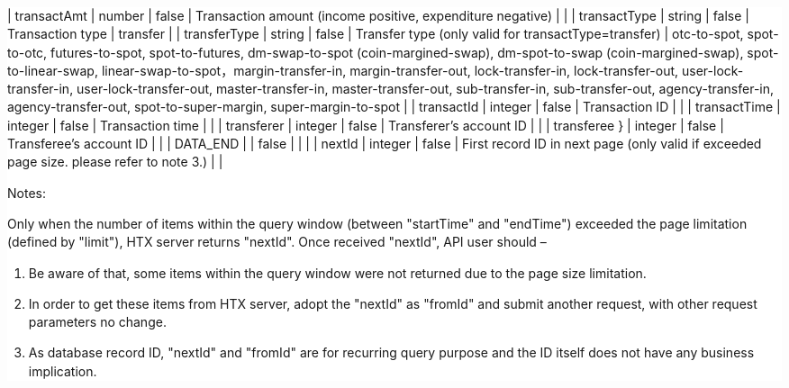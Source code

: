 | transactAmt  | number    | false    | Transaction amount (income positive, expenditure negative)                               |                                                                                                                                                                                                                                                                                                                                                                                                                                                                                |
| transactType | string    | false    | Transaction type                                                                         | transfer                                                                                                                                                                                                                                                                                                                                                                                                                                                                       |
| transferType | string    | false    | Transfer type (only valid for transactType=transfer)                                     | otc-to-spot, spot-to-otc, futures-to-spot, spot-to-futures, dm-swap-to-spot (coin-margined-swap), dm-spot-to-swap (coin-margined-swap), spot-to-linear-swap, linear-swap-to-spot，margin-transfer-in, margin-transfer-out, lock-transfer-in, lock-transfer-out, user-lock-transfer-in, user-lock-transfer-out, master-transfer-in, master-transfer-out, sub-transfer-in, sub-transfer-out, agency-transfer-in, agency-transfer-out, spot-to-super-margin, super-margin-to-spot |
| transactId   | integer   | false    | Transaction ID                                                                           |                                                                                                                                                                                                                                                                                                                                                                                                                                                                                |
| transactTime | integer   | false    | Transaction time                                                                         |                                                                                                                                                                                                                                                                                                                                                                                                                                                                                |
| transferer   | integer   | false    | Transferer’s account ID                                                                  |                                                                                                                                                                                                                                                                                                                                                                                                                                                                                |
| transferee } | integer   | false    | Transferee’s account ID                                                                  |                                                                                                                                                                                                                                                                                                                                                                                                                                                                                |
| DATA_END     |           | false    |                                                                                          |                                                                                                                                                                                                                                                                                                                                                                                                                                                                                |
| nextId       | integer   | false    | First record ID in next page (only valid if exceeded page size. please refer to note 3.) |                                                                                                                                                                                                                                                                                                                                                                                                                                                                                |

Notes:

Only when the number of items within the query window (between "startTime" and
"endTime") exceeded the page limitation (defined by "limit"), HTX server returns
"nextId". Once received "nextId", API user should –

1. Be aware of that, some items within the query window were not returned due to
   the page size limitation.

2. In order to get these items from HTX server, adopt the "nextId" as "fromId"
   and submit another request, with other request parameters no change.

3. As database record ID, "nextId" and "fromId" are for recurring query purpose
   and the ID itself does not have any business implication.
